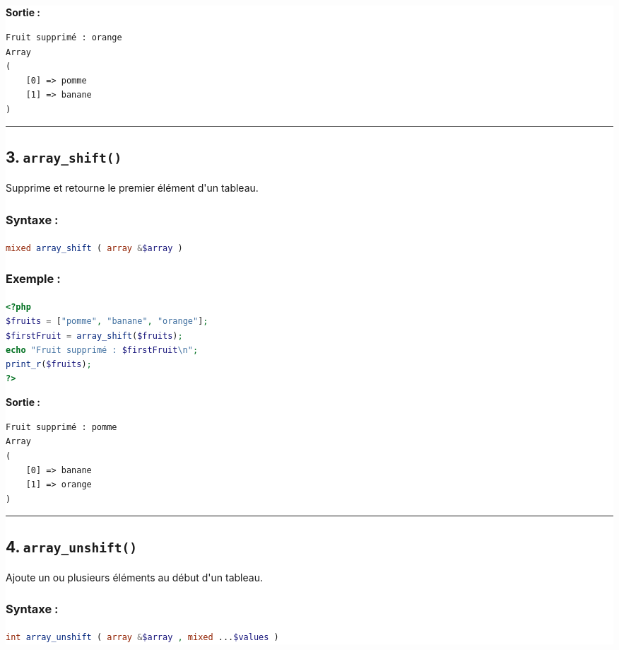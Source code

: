 **Sortie :**

```
Fruit supprimé : orange
Array
(
    [0] => pomme
    [1] => banane
)
```

---

## 3. `array_shift()`

Supprime et retourne le premier élément d'un tableau.

### Syntaxe :

```php
mixed array_shift ( array &$array )
```

### Exemple :

```php
<?php
$fruits = ["pomme", "banane", "orange"];
$firstFruit = array_shift($fruits);
echo "Fruit supprimé : $firstFruit\n";
print_r($fruits);
?>
```

**Sortie :**

```
Fruit supprimé : pomme
Array
(
    [0] => banane
    [1] => orange
)
```

---

## 4. `array_unshift()`

Ajoute un ou plusieurs éléments au début d'un tableau.

### Syntaxe :

```php
int array_unshift ( array &$array , mixed ...$values )
```
